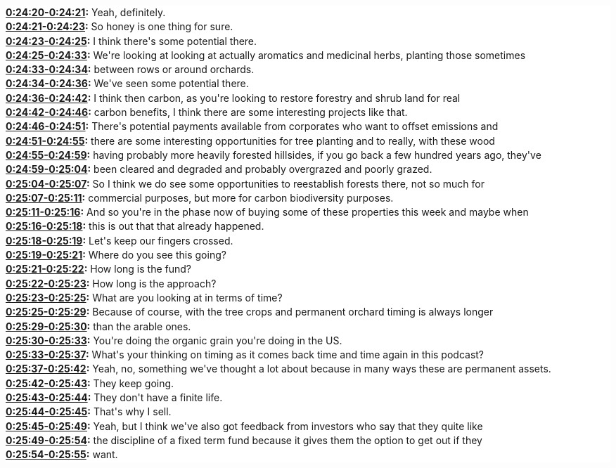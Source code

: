 **[0:24:20-0:24:21](https://investinginregenerativeagriculture.com/paul-mcmahon-2#t=0:24:20):**  Yeah, definitely.  
**[0:24:21-0:24:23](https://investinginregenerativeagriculture.com/paul-mcmahon-2#t=0:24:21):**  So honey is one thing for sure.  
**[0:24:23-0:24:25](https://investinginregenerativeagriculture.com/paul-mcmahon-2#t=0:24:23):**  I think there's some potential there.  
**[0:24:25-0:24:33](https://investinginregenerativeagriculture.com/paul-mcmahon-2#t=0:24:25):**  We're looking at looking at actually aromatics and medicinal herbs, planting those sometimes  
**[0:24:33-0:24:34](https://investinginregenerativeagriculture.com/paul-mcmahon-2#t=0:24:33):**  between rows or around orchards.  
**[0:24:34-0:24:36](https://investinginregenerativeagriculture.com/paul-mcmahon-2#t=0:24:34):**  We've seen some potential there.  
**[0:24:36-0:24:42](https://investinginregenerativeagriculture.com/paul-mcmahon-2#t=0:24:36):**  I think then carbon, as you're looking to restore forestry and shrub land for real  
**[0:24:42-0:24:46](https://investinginregenerativeagriculture.com/paul-mcmahon-2#t=0:24:42):**  carbon benefits, I think there are some interesting projects like that.  
**[0:24:46-0:24:51](https://investinginregenerativeagriculture.com/paul-mcmahon-2#t=0:24:46):**  There's potential payments available from corporates who want to offset emissions and  
**[0:24:51-0:24:55](https://investinginregenerativeagriculture.com/paul-mcmahon-2#t=0:24:51):**  there are some interesting opportunities for tree planting and to really, with these wood  
**[0:24:55-0:24:59](https://investinginregenerativeagriculture.com/paul-mcmahon-2#t=0:24:55):**  having probably more heavily forested hillsides, if you go back a few hundred years ago, they've  
**[0:24:59-0:25:04](https://investinginregenerativeagriculture.com/paul-mcmahon-2#t=0:24:59):**  been cleared and degraded and probably overgrazed and poorly grazed.  
**[0:25:04-0:25:07](https://investinginregenerativeagriculture.com/paul-mcmahon-2#t=0:25:04):**  So I think we do see some opportunities to reestablish forests there, not so much for  
**[0:25:07-0:25:11](https://investinginregenerativeagriculture.com/paul-mcmahon-2#t=0:25:07):**  commercial purposes, but more for carbon biodiversity purposes.  
**[0:25:11-0:25:16](https://investinginregenerativeagriculture.com/paul-mcmahon-2#t=0:25:11):**  And so you're in the phase now of buying some of these properties this week and maybe when  
**[0:25:16-0:25:18](https://investinginregenerativeagriculture.com/paul-mcmahon-2#t=0:25:16):**  this is out that that already happened.  
**[0:25:18-0:25:19](https://investinginregenerativeagriculture.com/paul-mcmahon-2#t=0:25:18):**  Let's keep our fingers crossed.  
**[0:25:19-0:25:21](https://investinginregenerativeagriculture.com/paul-mcmahon-2#t=0:25:19):**  Where do you see this going?  
**[0:25:21-0:25:22](https://investinginregenerativeagriculture.com/paul-mcmahon-2#t=0:25:21):**  How long is the fund?  
**[0:25:22-0:25:23](https://investinginregenerativeagriculture.com/paul-mcmahon-2#t=0:25:22):**  How long is the approach?  
**[0:25:23-0:25:25](https://investinginregenerativeagriculture.com/paul-mcmahon-2#t=0:25:23):**  What are you looking at in terms of time?  
**[0:25:25-0:25:29](https://investinginregenerativeagriculture.com/paul-mcmahon-2#t=0:25:25):**  Because of course, with the tree crops and permanent orchard timing is always longer  
**[0:25:29-0:25:30](https://investinginregenerativeagriculture.com/paul-mcmahon-2#t=0:25:29):**  than the arable ones.  
**[0:25:30-0:25:33](https://investinginregenerativeagriculture.com/paul-mcmahon-2#t=0:25:30):**  You're doing the organic grain you're doing in the US.  
**[0:25:33-0:25:37](https://investinginregenerativeagriculture.com/paul-mcmahon-2#t=0:25:33):**  What's your thinking on timing as it comes back time and time again in this podcast?  
**[0:25:37-0:25:42](https://investinginregenerativeagriculture.com/paul-mcmahon-2#t=0:25:37):**  Yeah, no, something we've thought a lot about because in many ways these are permanent assets.  
**[0:25:42-0:25:43](https://investinginregenerativeagriculture.com/paul-mcmahon-2#t=0:25:42):**  They keep going.  
**[0:25:43-0:25:44](https://investinginregenerativeagriculture.com/paul-mcmahon-2#t=0:25:43):**  They don't have a finite life.  
**[0:25:44-0:25:45](https://investinginregenerativeagriculture.com/paul-mcmahon-2#t=0:25:44):**  That's why I sell.  
**[0:25:45-0:25:49](https://investinginregenerativeagriculture.com/paul-mcmahon-2#t=0:25:45):**  Yeah, but I think we've also got feedback from investors who say that they quite like  
**[0:25:49-0:25:54](https://investinginregenerativeagriculture.com/paul-mcmahon-2#t=0:25:49):**  the discipline of a fixed term fund because it gives them the option to get out if they  
**[0:25:54-0:25:55](https://investinginregenerativeagriculture.com/paul-mcmahon-2#t=0:25:54):**  want.  